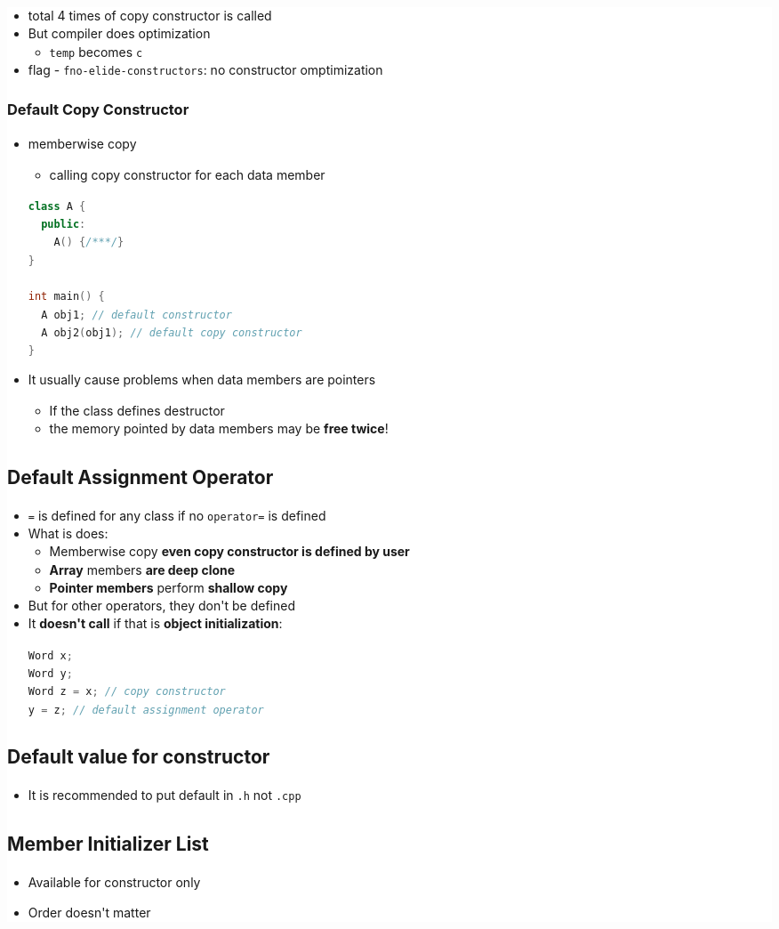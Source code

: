   * total 4 times of copy constructor is called
  * But compiler does optimization
    * `temp` becomes `c`
  * flag - `fno-elide-constructors`: no constructor omptimization


### Default Copy Constructor

* memberwise copy
  * calling copy constructor for each data member

  ```cpp
  class A {
    public:
      A() {/***/}
  }
  
  int main() {
    A obj1; // default constructor
    A obj2(obj1); // default copy constructor
  }
  ```
  
* It usually cause problems when data members are pointers
  * If the class defines destructor
  * the memory pointed by data members may be **free twice**!


## Default Assignment Operator

* `=` is defined for any class if no `operator=` is defined
* What is does:
  * Memberwise copy **even copy constructor is defined by user**
  * **Array** members **are deep clone**
  * **Pointer members** perform **shallow copy**
* But for other operators, they don't be defined
* It **doesn't call** if that is **object initialization**:
  ```cpp
  Word x;
  Word y;
  Word z = x; // copy constructor
  y = z; // default assignment operator
  ```
  
## Default value for constructor

* It is recommended to put default in `.h` not `.cpp` 


## Member Initializer List
* Available for constructor only

* Order doesn't matter
